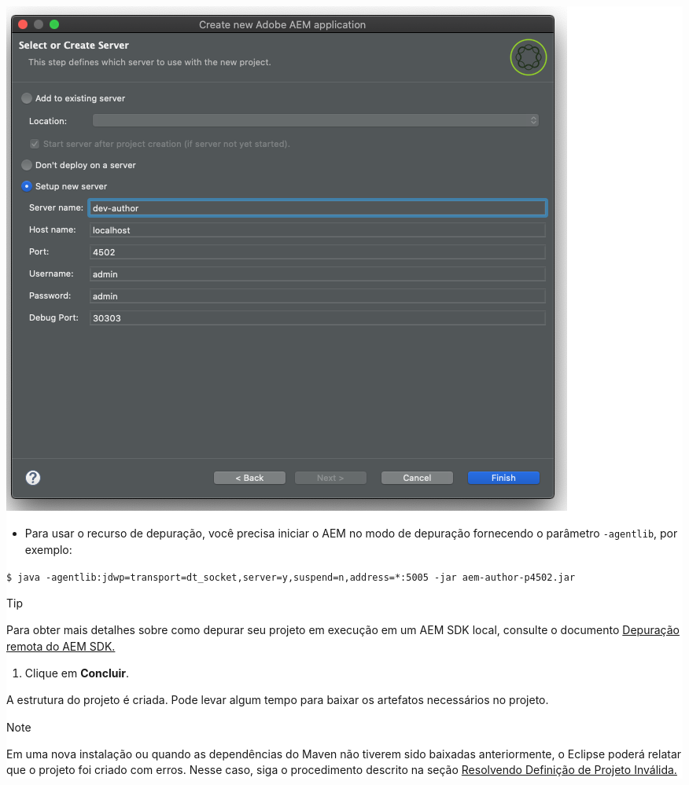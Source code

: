    ![Conectar-se ao servidor do AEM](assets/connect-server.png)

   * Para usar o recurso de depuração, você precisa iniciar o AEM no modo de depuração fornecendo o parâmetro `-agentlib`, por exemplo:

   ```text
   $ java -agentlib:jdwp=transport=dt_socket,server=y,suspend=n,address=*:5005 -jar aem-author-p4502.jar
   ```

   >[!TIP]
   >
   >Para obter mais detalhes sobre como depurar seu projeto em execução em um AEM SDK local, consulte o documento [Depuração remota do AEM SDK.](https://experienceleague.adobe.com/pt-br/docs/experience-manager-learn/cloud-service/debugging/debugging-aem-sdk/remote-debugging)

1. Clique em **Concluir**.

A estrutura do projeto é criada. Pode levar algum tempo para baixar os artefatos necessários no projeto.

>[!NOTE]
>
>Em uma nova instalação ou quando as dependências do Maven não tiverem sido baixadas anteriormente, o Eclipse poderá relatar que o projeto foi criado com erros. Nesse caso, siga o procedimento descrito na seção [Resolvendo Definição de Projeto Inválida.](#resolving-invalid-project-definition)
